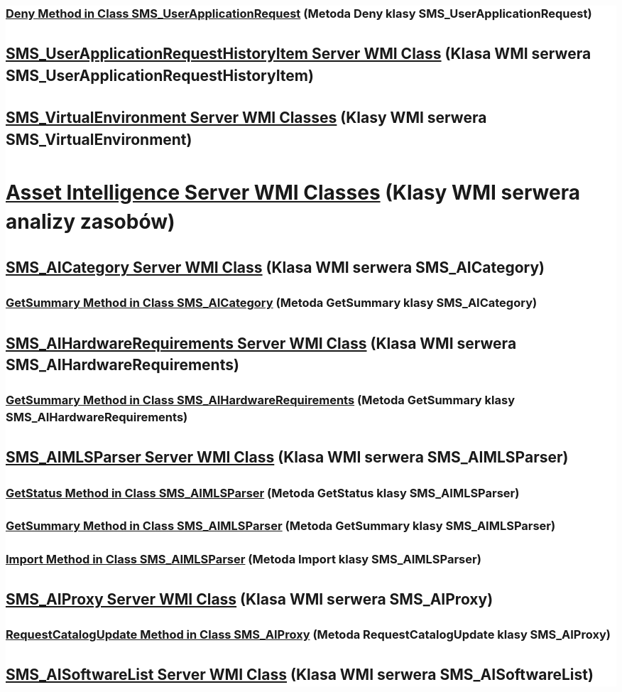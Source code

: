 ### [Deny Method in Class SMS_UserApplicationRequest](apps/deny-method-in-class-sms_userapplicationrequest.md) (Metoda Deny klasy SMS_UserApplicationRequest)
## [SMS_UserApplicationRequestHistoryItem Server WMI Class](apps/sms_userapplicationrequesthistoryitem-server-wmi-class.md) (Klasa WMI serwera SMS_UserApplicationRequestHistoryItem)
## [SMS_VirtualEnvironment Server WMI Classes](apps/sms_virtualenvironment-server-wmi-classes.md) (Klasy WMI serwera SMS_VirtualEnvironment)

# [Asset Intelligence Server WMI Classes](core/clients/asset-intelligence/asset-intelligence-server-wmi-classes.md) (Klasy WMI serwera analizy zasobów)
## [SMS_AICategory Server WMI Class](core/clients/asset-intelligence/sms_aicategory-server-wmi-class.md) (Klasa WMI serwera SMS_AICategory)
### [GetSummary Method in Class SMS_AICategory](core/clients/asset-intelligence/getsummary-method-in-class-sms_aicategory.md) (Metoda GetSummary klasy SMS_AICategory)
## [SMS_AIHardwareRequirements Server WMI Class](core/clients/asset-intelligence/sms_aihardwarerequirements-server-wmi-class.md) (Klasa WMI serwera SMS_AIHardwareRequirements)
### [GetSummary Method in Class SMS_AIHardwareRequirements](core/clients/asset-intelligence/getsummary-method-in-class-sms_aihardwarerequirements.md) (Metoda GetSummary klasy SMS_AIHardwareRequirements)
## [SMS_AIMLSParser Server WMI Class](core/clients/asset-intelligence/sms_aimlsparser-server-wmi-class.md) (Klasa WMI serwera SMS_AIMLSParser)
### [GetStatus Method in Class SMS_AIMLSParser](core/clients/asset-intelligence/getstatus-method-in-class-sms_aimlsparser.md) (Metoda GetStatus klasy SMS_AIMLSParser)
### [GetSummary Method in Class SMS_AIMLSParser](core/clients/asset-intelligence/getsummary-method-in-class-sms_aimlsparser.md) (Metoda GetSummary klasy SMS_AIMLSParser)
### [Import Method in Class SMS_AIMLSParser](core/clients/asset-intelligence/import-method-in-class-sms_aimlsparser.md) (Metoda Import klasy SMS_AIMLSParser)
## [SMS_AIProxy Server WMI Class](core/clients/asset-intelligence/sms_aiproxy-server-wmi-class.md) (Klasa WMI serwera SMS_AIProxy)
### [RequestCatalogUpdate Method in Class SMS_AIProxy](core/clients/asset-intelligence/requestcatalogupdate-method-in-class-sms_aiproxy.md) (Metoda RequestCatalogUpdate klasy SMS_AIProxy)
## [SMS_AISoftwareList Server WMI Class](core/clients/asset-intelligence/sms_aisoftwarelist-server-wmi-class.md) (Klasa WMI serwera SMS_AISoftwareList)